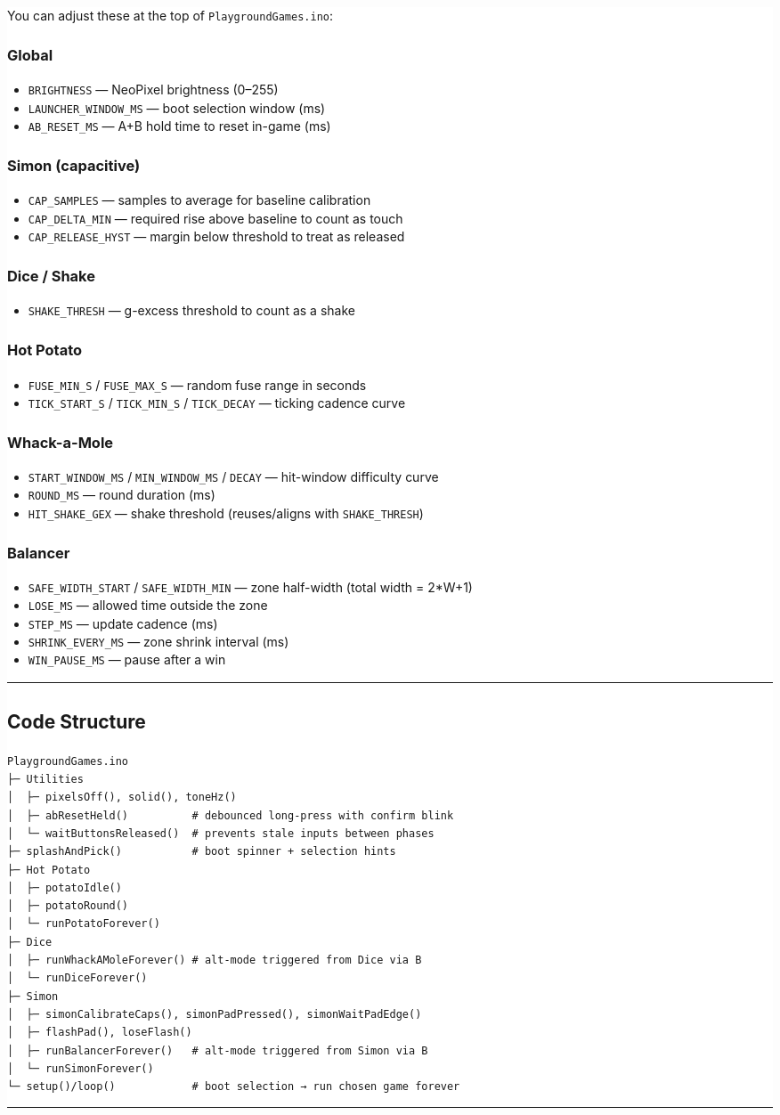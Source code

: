You can adjust these at the top of `PlaygroundGames.ino`:

### Global
- `BRIGHTNESS` — NeoPixel brightness (0–255)
- `LAUNCHER_WINDOW_MS` — boot selection window (ms)
- `AB_RESET_MS` — A+B hold time to reset in-game (ms)

### Simon (capacitive)
- `CAP_SAMPLES` — samples to average for baseline calibration
- `CAP_DELTA_MIN` — required rise above baseline to count as touch
- `CAP_RELEASE_HYST` — margin below threshold to treat as released

### Dice / Shake
- `SHAKE_THRESH` — g-excess threshold to count as a shake

### Hot Potato
- `FUSE_MIN_S` / `FUSE_MAX_S` — random fuse range in seconds
- `TICK_START_S` / `TICK_MIN_S` / `TICK_DECAY` — ticking cadence curve

### Whack-a-Mole
- `START_WINDOW_MS` / `MIN_WINDOW_MS` / `DECAY` — hit-window difficulty curve
- `ROUND_MS` — round duration (ms)
- `HIT_SHAKE_GEX` — shake threshold (reuses/aligns with `SHAKE_THRESH`)

### Balancer
- `SAFE_WIDTH_START` / `SAFE_WIDTH_MIN` — zone half-width (total width = 2*W+1)
- `LOSE_MS` — allowed time outside the zone
- `STEP_MS` — update cadence (ms)
- `SHRINK_EVERY_MS` — zone shrink interval (ms)
- `WIN_PAUSE_MS` — pause after a win

---

## Code Structure

```text
PlaygroundGames.ino
├─ Utilities
│  ├─ pixelsOff(), solid(), toneHz()
│  ├─ abResetHeld()          # debounced long-press with confirm blink
│  └─ waitButtonsReleased()  # prevents stale inputs between phases
├─ splashAndPick()           # boot spinner + selection hints
├─ Hot Potato
│  ├─ potatoIdle()
│  ├─ potatoRound()
│  └─ runPotatoForever()
├─ Dice
│  ├─ runWhackAMoleForever() # alt-mode triggered from Dice via B
│  └─ runDiceForever()
├─ Simon
│  ├─ simonCalibrateCaps(), simonPadPressed(), simonWaitPadEdge()
│  ├─ flashPad(), loseFlash()
│  ├─ runBalancerForever()   # alt-mode triggered from Simon via B
│  └─ runSimonForever()
└─ setup()/loop()            # boot selection → run chosen game forever
```
---
